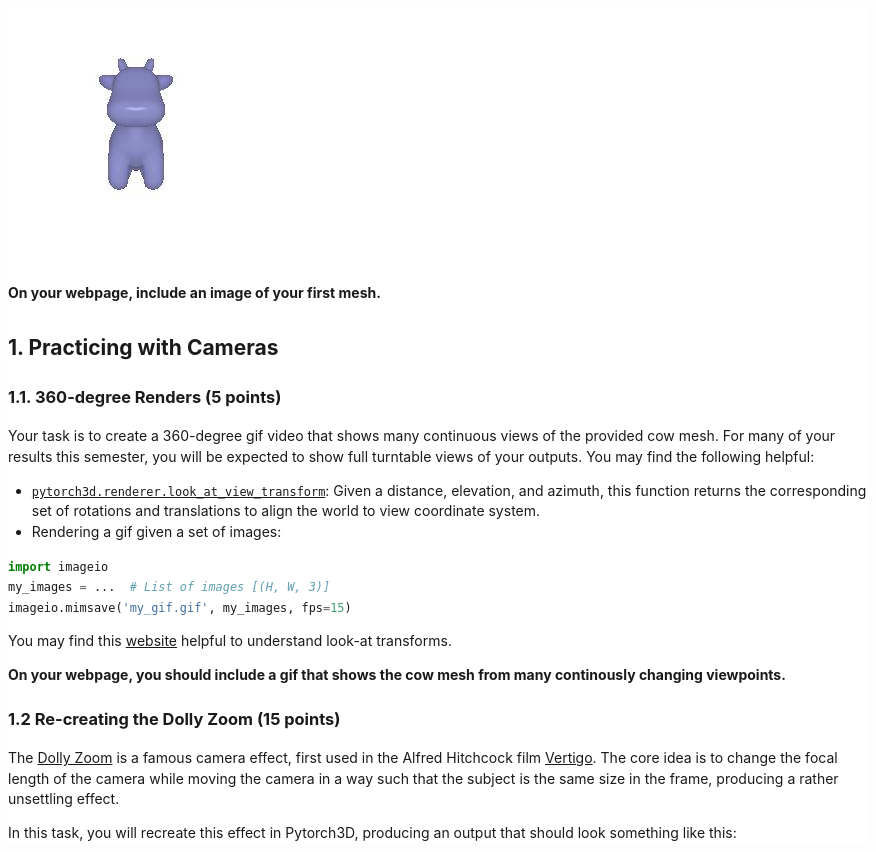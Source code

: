 ![Cow render](images/cow_render.jpg)  

**On your webpage, include an image of your first mesh.**

## 1. Practicing with Cameras 

### 1.1. 360-degree Renders (5 points)

Your task is to create a 360-degree gif video that shows many continuous views of the
provided cow mesh. For many of your results this semester, you will be expected to show
full turntable views of your outputs. You may find the following helpful:
* [`pytorch3d.renderer.look_at_view_transform`](https://pytorch3d.readthedocs.io/en/latest/modules/renderer/cameras.html#pytorch3d.renderer.cameras.look_at_view_transform):
Given a distance, elevation, and azimuth, this function returns the corresponding
set of rotations and translations to align the world to view coordinate system.
* Rendering a gif given a set of images:
```python
import imageio
my_images = ...  # List of images [(H, W, 3)]
imageio.mimsave('my_gif.gif', my_images, fps=15)
```

You may find this [website](https://scratchapixel.com/lessons/mathematics-physics-for-computer-graphics/lookat-function/framing-lookat-function.html) helpful to understand look-at transforms.

**On your webpage, you should include a gif that shows the cow mesh from many
continously changing viewpoints.**

### 1.2 Re-creating the Dolly Zoom (15 points)

The [Dolly Zoom](https://en.wikipedia.org/wiki/Dolly_zoom) is a famous camera effect,
first used in the Alfred Hitchcock film
[Vertigo](https://www.youtube.com/watch?v=G7YJkBcRWB8).
The core idea is to change the focal length of the camera while moving the camera in a
way such that the subject is the same size in the frame, producing a rather unsettling
effect.

In this task, you will recreate this effect in Pytorch3D, producing an output that
should look something like this:
